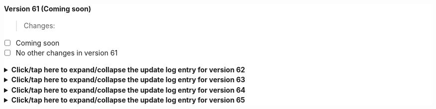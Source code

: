 **Version 61 (Coming soon)**





> Changes:

- [ ] Coming soon
- [ ] No other changes in version 61

</details>

<details><summary><b lang="en">Click/tap here to expand/collapse the update log entry for version 62</b></summary></details>

<details><summary><b lang="en">Click/tap here to expand/collapse the update log entry for version 63</b></summary></details>

<details><summary><b lang="en">Click/tap here to expand/collapse the update log entry for version 64</b></summary></details>

<details><summary><b lang="en">Click/tap here to expand/collapse the update log entry for version 65</b></summary>

**Version 65 (Coming soon)**



